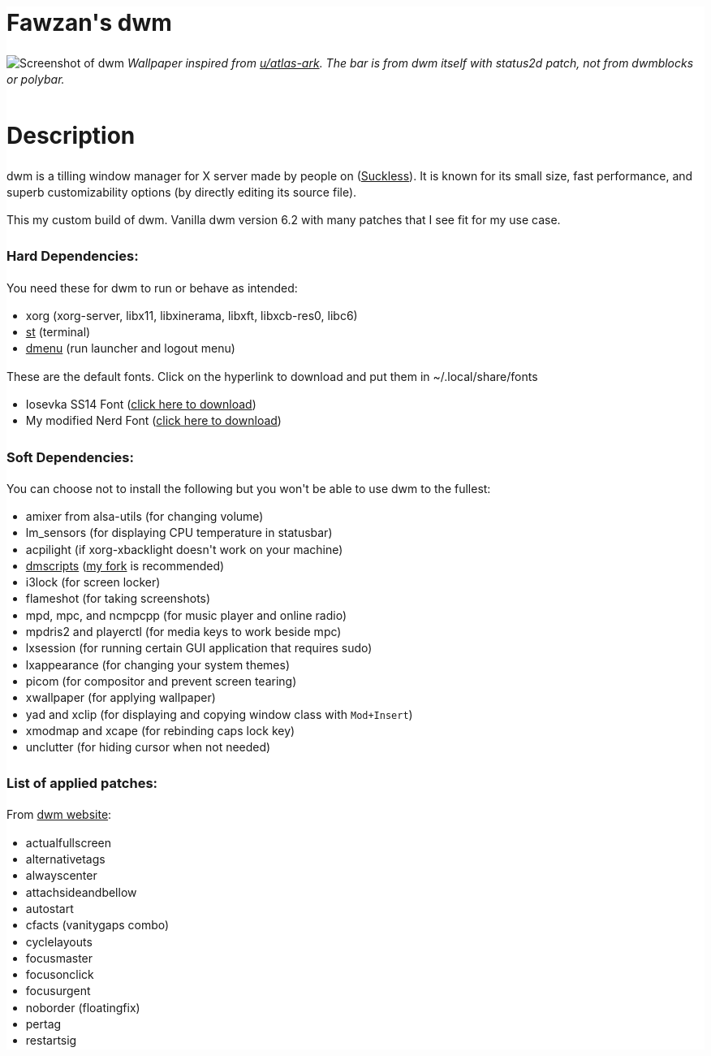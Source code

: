 # Fawzan's dwm
![Screenshot of dwm](https://gitlab.com/fawzakin/dwm/raw/screenshots/dwm.png)
*Wallpaper inspired from [u/atlas-ark](https://reddit.com/u/atlas-ark). The bar is from dwm itself with status2d patch, not from dwmblocks or polybar.*

# Description
dwm is a tilling window manager for X server made by people on ([Suckless](https://suckless.org)). 
It is known for its small size, fast performance, and superb customizability options (by directly editing its source file). 

This my custom build of dwm. Vanilla dwm version 6.2 with many patches that I see fit for my use case.

### Hard Dependencies:
You need these for dwm to run or behave as intended:
+ xorg (xorg-server, libx11, libxinerama, libxft, libxcb-res0, libc6)
+ [st](https://gitlab.com/fawzakin/st) (terminal)
+ [dmenu](https://gitlab.com/fawzakin/dmenu) (run launcher and logout menu)

These are the default fonts. Click on the hyperlink to download and put them in ~/.local/share/fonts
+ Iosevka SS14 Font ([click here to download](https://github.com/be5invis/Iosevka/releases/download/v10.1.0/ttf-iosevka-ss14-10.1.0.zip))
+ My modified Nerd Font ([click here to download](https://gitlab.com/fawzakin/dotfiles/raw/main/fonts/.local/share/fonts/SymbolsNerdFontComplete-2048-em.ttf))
 
### Soft Dependencies:
You can choose not to install the following but you won't be able to use dwm to the fullest:
+ amixer from alsa-utils (for changing volume)
+ lm_sensors (for displaying CPU temperature in statusbar)
+ acpilight (if xorg-xbacklight doesn't work on your machine)
+ [dmscripts](https://gitlab.com/dwt1/dmscripts) ([my fork](https://gitlab.com/fawzadin/dmscripts) is recommended)
+ i3lock (for screen locker)
+ flameshot (for taking screenshots)
+ mpd, mpc, and ncmpcpp (for music player and online radio)
+ mpdris2 and playerctl (for media keys to work beside mpc)
+ lxsession (for running certain GUI application that requires sudo)
+ lxappearance (for changing your system themes)
+ picom (for compositor and prevent screen tearing)
+ xwallpaper (for applying wallpaper)
+ yad and xclip (for displaying and copying window class with `Mod+Insert`)
+ xmodmap and xcape (for rebinding caps lock key)
+ unclutter (for hiding cursor when not needed)

### List of applied patches:
From [dwm website](https://dwm.suckless.org/patches/):
+ actualfullscreen
+ alternativetags
+ alwayscenter
+ attachsideandbellow
+ autostart
+ cfacts (vanitygaps combo)
+ cyclelayouts
+ focusmaster
+ focusonclick
+ focusurgent
+ noborder (floatingfix)
+ pertag
+ restartsig